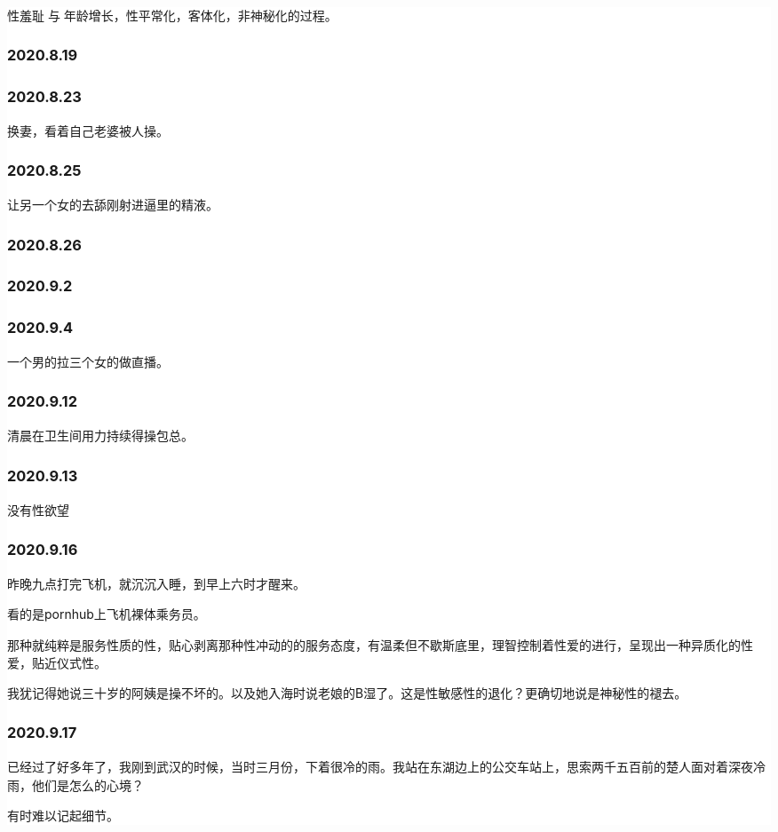  

性羞耻 与 年龄增长，性平常化，客体化，非神秘化的过程。

 

### 2020.8.19

### 2020.8.23

换妻，看着自己老婆被人操。

### 2020.8.25

让另一个女的去舔刚射进逼里的精液。

### 2020.8.26

### 2020.9.2

### 2020.9.4

一个男的拉三个女的做直播。

 

### 2020.9.12

清晨在卫生间用力持续得操包总。

 

### 2020.9.13

没有性欲望

 

### 2020.9.16

昨晚九点打完飞机，就沉沉入睡，到早上六时才醒来。

看的是pornhub上飞机裸体乘务员。

那种就纯粹是服务性质的性，贴心剥离那种性冲动的的服务态度，有温柔但不歇斯底里，理智控制着性爱的进行，呈现出一种异质化的性爱，贴近仪式性。

 

我犹记得她说三十岁的阿姨是操不坏的。以及她入海时说老娘的B湿了。这是性敏感性的退化？更确切地说是神秘性的褪去。

 

### 2020.9.17

已经过了好多年了，我刚到武汉的时候，当时三月份，下着很冷的雨。我站在东湖边上的公交车站上，思索两千五百前的楚人面对着深夜冷雨，他们是怎么的心境？

 

有时难以记起细节。


